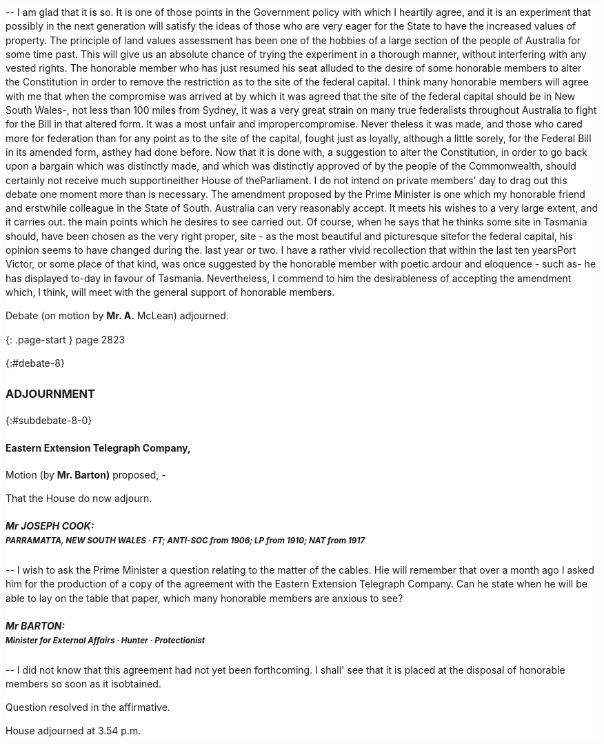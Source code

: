 -- I am glad that it is so. It is one of those points in the Government policy with which I heartily agree, and it is an experiment that possibly in the next generation will satisfy the ideas of those who are very eager for the State to have the increased values of property. The principle of land values assessment has been one of the hobbies of a large section of the people of Australia for some time past. This will give us an absolute chance of trying the experiment in a thorough manner, without interfering with any vested rights. The honorable member who has just resumed his seat alluded to the desire of some honorable members to alter the Constitution in order to remove the restriction as to the site of the federal capital. I think many honorable members will agree with me that when the compromise was arrived at by which it was agreed that the site of the federal capital should be in New South Wales-, not less than 100 miles from Sydney, it was a very great strain on many true federalists throughout Australia to fight for the Bill in that altered form. It was a most unfair and impropercompromise. Never theless it was made, and those who cared more for federation than for any point as to the site of the capital, fought just as loyally, although a little sorely, for the Federal Bill in its amended form, asthey had done before. Now that it is done with, a suggestion to alter the Constitution, in order to go back upon a bargain which was distinctly made, and which was distinctly approved of by the people of the Commonwealth, should certainly not receive much supportineither House of theParliament. I do not intend on private members' day to drag out this debate one moment more than is necessary. The amendment proposed by the Prime Minister is one which my honorable friend and erstwhile colleague in the State of South. Australia can very reasonably accept. It meets his wishes to a very large extent, and it carries out. the main points which he desires to see carried out. Of course, when he says that he thinks some site in Tasmania should, have been chosen as the very right proper, site - as the most beautiful and picturesque sitefor the federal capital, his opinion seems to have changed during the. last year or two. I have a rather vivid recollection that within the last ten yearsPort Victor, or some place of that kind, was once suggested by the honorable member with poetic ardour and eloquence - such as- he has displayed to-day in favour of Tasmania. Nevertheless, I commend to him the desirableness of accepting the amendment which, I think, will meet with the general support of honorable members. 

Debate (on motion by  **Mr. A.**  McLean) adjourned. 

{: .page-start }
page 2823

{:#debate-8}
### ADJOURNMENT

{:#subdebate-8-0}
#### Eastern Extension Telegraph Company,

Motion (by  **Mr. Barton)**  proposed, - 

That the House do now adjourn. 

##### Mr JOSEPH COOK:<br><small class="text-muted">PARRAMATTA, NEW SOUTH WALES &middot; FT; ANTI-SOC from 1906; LP from 1910; NAT from 1917</small>

-- I wish to ask the Prime Minister a question relating to the matter of the cables. Hie will remember that over a month ago I asked him for the production of a copy of the agreement with the Eastern Extension Telegraph Company. Can he state when he will be able to lay on the table that paper, which many honorable members  are anxious to see? 

##### Mr BARTON:<br><small class="text-muted">Minister for External Affairs &middot; Hunter &middot; Protectionist</small>

-- I did not know that this agreement had not yet been forthcoming. I shall' see that it is placed at the disposal of honorable members so soon as it isobtained. 

Question resolved in the affirmative. 

House adjourned at 3.54 p.m. 


